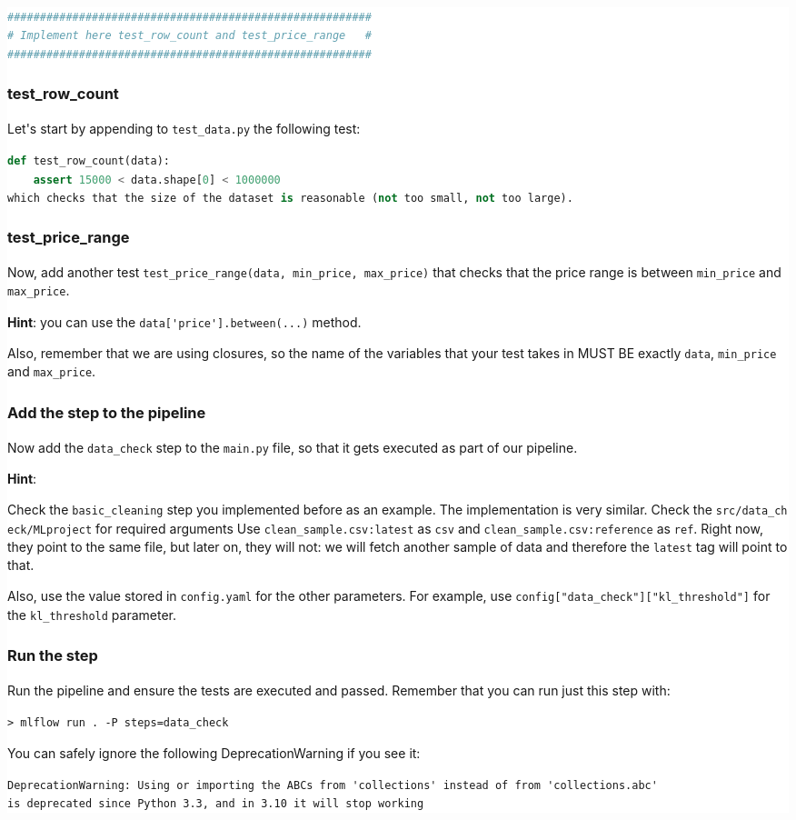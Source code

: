 ```python
########################################################
# Implement here test_row_count and test_price_range   #
########################################################
```

### test_row_count
Let's start by appending to ``test_data.py`` the following test:

```python
def test_row_count(data):
    assert 15000 < data.shape[0] < 1000000
which checks that the size of the dataset is reasonable (not too small, not too large).
```

### test_price_range
Now, add another test ``test_price_range(data, min_price, max_price)`` that checks that the price range is between ``min_price`` and ``max_price``.

**Hint**: you can use the ``data['price'].between(...)`` method.

Also, remember that we are using closures, so the name of the variables that your test takes in MUST BE exactly ``data``, ``min_price`` and ``max_price``.

### Add the step to the pipeline
Now add the ``data_check`` step to the ``main.py`` file, so that it gets executed as part of our pipeline.

**Hint**:

Check the ``basic_cleaning`` step you implemented before as an example. The implementation is very similar.
Check the ``src/data_check/MLproject`` for required arguments
Use ``clean_sample.csv:latest`` as ``csv`` and ``clean_sample.csv:reference`` as ``ref``. Right now, they point to the same file, but later on, they will not: we will fetch another sample of data and therefore the ``latest`` tag will point to that.

Also, use the value stored in ``config.yaml`` for the other parameters. For example, use ``config["data_check"]["kl_threshold"]`` for the ``kl_threshold`` parameter.

### Run the step
Run the pipeline and ensure the tests are executed and passed. Remember that you can run just this step with:

```
> mlflow run . -P steps=data_check
```

You can safely ignore the following DeprecationWarning if you see it:

```
DeprecationWarning: Using or importing the ABCs from 'collections' instead of from 'collections.abc' 
is deprecated since Python 3.3, and in 3.10 it will stop working
```
